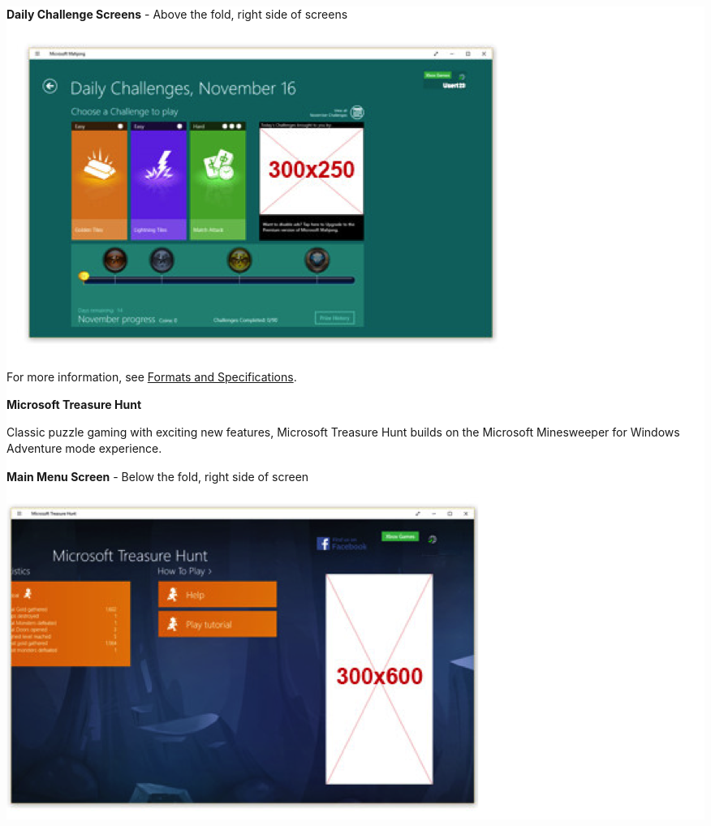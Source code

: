 
**Daily Challenge Screens** - Above the fold, right side of screens

![Mahjong Daily](media/mahjongdaily.png)


For more information, see <a
href="buying-microsoft-casual-games--windows-o-o-apps.md#ID-00007701__ID-0000776f"
class="xref">Formats and Specifications</a>.

**Microsoft Treasure Hunt**

Classic puzzle gaming with exciting new features, Microsoft Treasure
Hunt builds on the Microsoft Minesweeper for Windows Adventure mode
experience.

**Main Menu Screen** - Below the fold, right side of screen

![Treasure Main](media/treasuremain.png)
